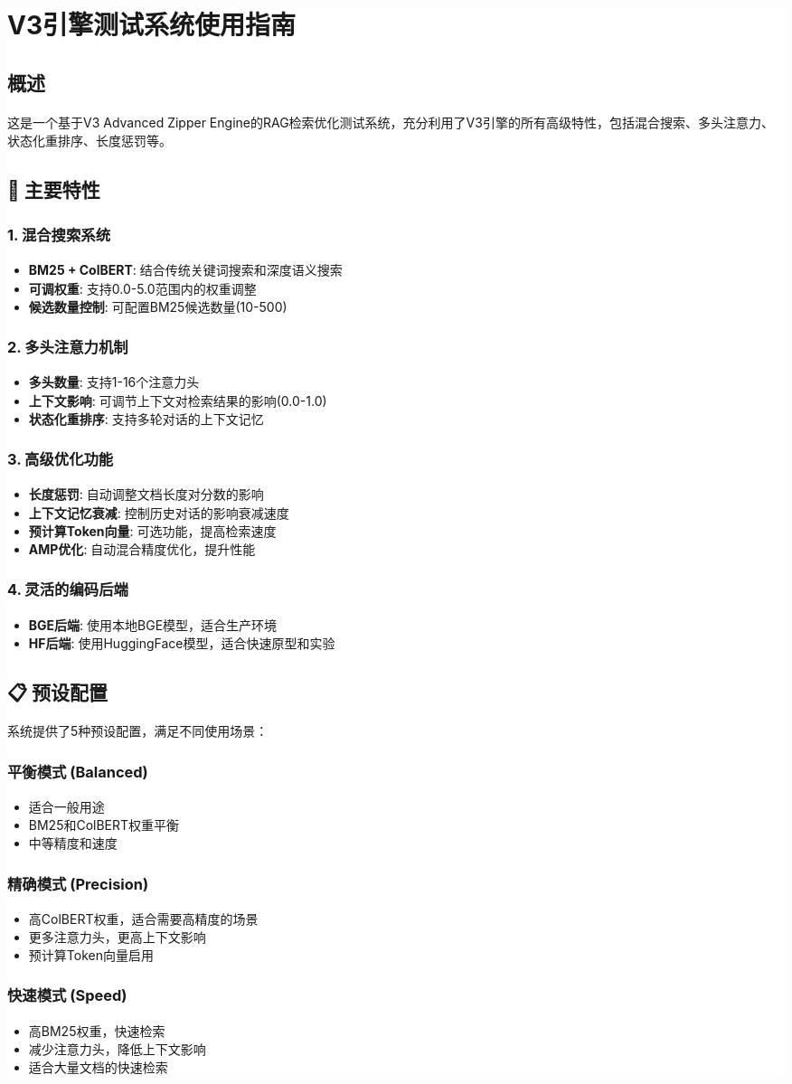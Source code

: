 # V3引擎测试系统使用指南

## 概述

这是一个基于V3 Advanced Zipper Engine的RAG检索优化测试系统，充分利用了V3引擎的所有高级特性，包括混合搜索、多头注意力、状态化重排序、长度惩罚等。

## 🚀 主要特性

### 1. 混合搜索系统
- **BM25 + ColBERT**: 结合传统关键词搜索和深度语义搜索
- **可调权重**: 支持0.0-5.0范围内的权重调整
- **候选数量控制**: 可配置BM25候选数量(10-500)

### 2. 多头注意力机制
- **多头数量**: 支持1-16个注意力头
- **上下文影响**: 可调节上下文对检索结果的影响(0.0-1.0)
- **状态化重排序**: 支持多轮对话的上下文记忆

### 3. 高级优化功能
- **长度惩罚**: 自动调整文档长度对分数的影响
- **上下文记忆衰减**: 控制历史对话的影响衰减速度
- **预计算Token向量**: 可选功能，提高检索速度
- **AMP优化**: 自动混合精度优化，提升性能

### 4. 灵活的编码后端
- **BGE后端**: 使用本地BGE模型，适合生产环境
- **HF后端**: 使用HuggingFace模型，适合快速原型和实验

## 📋 预设配置

系统提供了5种预设配置，满足不同使用场景：

### 平衡模式 (Balanced)
- 适合一般用途
- BM25和ColBERT权重平衡
- 中等精度和速度

### 精确模式 (Precision)
- 高ColBERT权重，适合需要高精度的场景
- 更多注意力头，更高上下文影响
- 预计算Token向量启用

### 快速模式 (Speed)
- 高BM25权重，快速检索
- 减少注意力头，降低上下文影响
- 适合大量文档的快速检索
